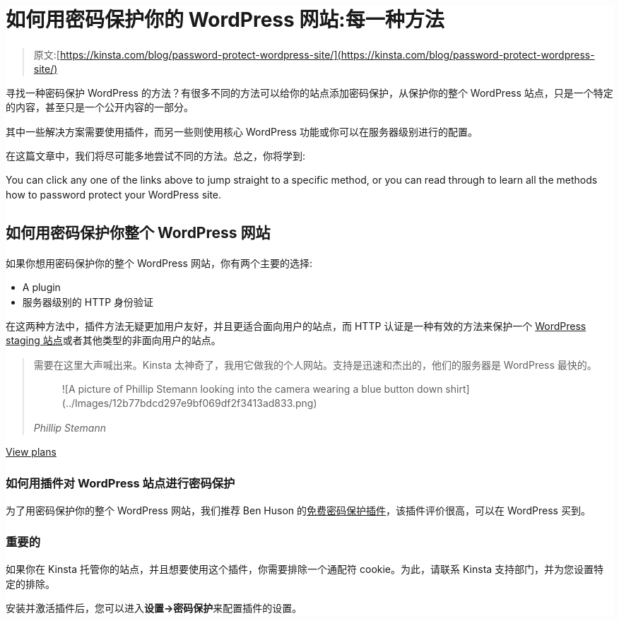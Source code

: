 # 如何用密码保护你的 WordPress 网站:每一种方法

> 原文:[https://kinsta.com/blog/password-protect-wordpress-site/](https://kinsta.com/blog/password-protect-wordpress-site/)

寻找一种密码保护 WordPress 的方法？有很多不同的方法可以给你的站点添加密码保护，从保护你的整个 WordPress 站点，只是一个特定的内容，甚至只是一个公开内容的一部分。

其中一些解决方案需要使用插件，而另一些则使用核心 WordPress 功能或你可以在服务器级别进行的配置。

在这篇文章中，我们将尽可能多地尝试不同的方法。总之，你将学到:

 <kinsta-auto-toc heading="Table of Contents" exclude="last" list-style="arrow" selector="h2" count-number="-1">You can click any one of the links above to jump straight to a specific method, or you can read through to learn all the methods how to password protect your WordPress site.

## 如何用密码保护你整个 WordPress 网站

如果你想用密码保护你的整个 WordPress 网站，你有两个主要的选择:

*   A plugin
*   服务器级别的 HTTP 身份验证

在这两种方法中，插件方法无疑更加用户友好，并且更适合面向用户的站点，而 HTTP 认证是一种有效的方法来保护一个 [WordPress staging 站点](https://kinsta.com/blog/wordpress-staging-site/)或者其他类型的非面向用户的站点。

<link rel="stylesheet" href="https://kinsta.com/wp-content/themes/kinsta/dist/components/ctas/cta-mini.css?ver=2e932b8aba3918bfb818">

<aside class="sidebar-cta">

> 需要在这里大声喊出来。Kinsta 太神奇了，我用它做我的个人网站。支持是迅速和杰出的，他们的服务器是 WordPress 最快的。
> 
> <footer class="wp-block-kinsta-client-quote__footer">
> 
> <figure class="wp-block-kinsta-client-quote__avatar">![A picture of Phillip Stemann looking into the camera wearing a blue button down shirt](../Images/12b77bdcd297e9bf069df2f3413ad833.png)</figure>
> 
> <cite class="wp-block-kinsta-client-quote__cite">Phillip Stemann</cite></footer>

[View plans](https://kinsta.com/plans/)</aside>

### 如何用插件对 WordPress 站点进行密码保护

为了用密码保护你的整个 WordPress 网站，我们推荐 Ben Huson 的[免费密码保护插件](https://wordpress.org/plugins/password-protected/)，该插件评价很高，可以在 WordPress 买到。

<aside role="note" class="wp-block-kinsta-notice is-style-important">

### 重要的

如果你在 Kinsta 托管你的站点，并且想要使用这个插件，你需要排除一个通配符 cookie。为此，请联系 Kinsta 支持部门，并为您设置特定的排除。

</aside>

安装并激活插件后，您可以进入**设置→密码保护**来配置插件的设置。
